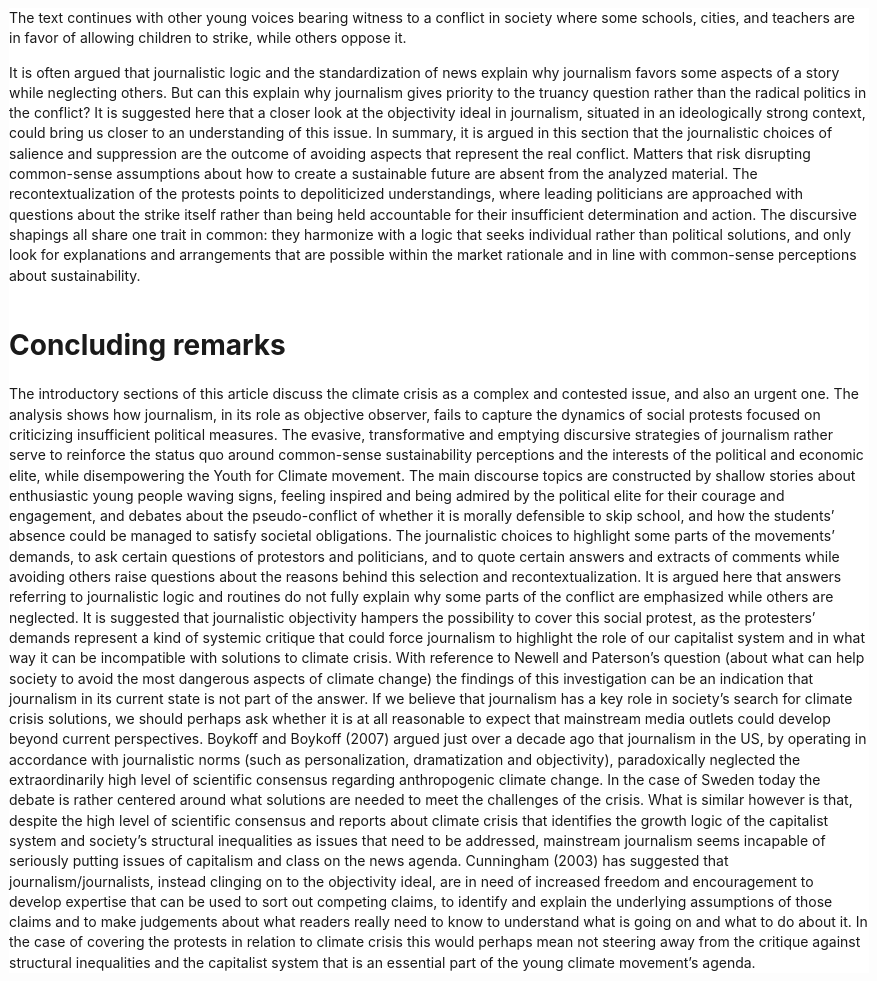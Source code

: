 The text continues with other young voices bearing witness to a conflict in society where some schools, cities, and teachers are in favor of allowing children to strike, while others oppose it.

It is often argued that journalistic logic and the standardization of news explain why journalism favors some aspects of a story while neglecting others. But can this explain why journalism gives priority to the truancy question rather than the radical politics in the conflict? It is suggested here that a closer look at the objectivity ideal in journalism, situated in an ideologically strong context, could bring us closer to an understanding of this issue. In summary, it is argued in this section that the journalistic choices of salience and suppression are the outcome of avoiding aspects that represent the real conflict. Matters that risk disrupting common-sense assumptions about how to create a sustainable future are absent from the analyzed material. The recontextualization of the protests points to depoliticized understandings, where leading politicians are approached with questions about the strike itself rather than being held accountable for their insufficient determination and action. The discursive shapings all share one trait in common: they harmonize with a logic that seeks individual rather than political solutions, and only look for explanations and arrangements that are possible within the market rationale and in line with common-sense perceptions about sustainability.

# Concluding remarks

The introductory sections of this article discuss the climate crisis as a complex and contested issue, and also an urgent one. The analysis shows how journalism, in its role as objective observer, fails to capture the dynamics of social protests focused on criticizing insufficient political measures. The evasive, transformative and emptying discursive strategies of journalism rather serve to reinforce the status quo around common-sense sustainability perceptions and the interests of the political and economic elite, while disempowering the Youth for Climate movement. The main discourse topics are constructed by shallow stories about enthusiastic young people waving signs, feeling inspired and being admired by the political elite for their courage and engagement, and debates about the pseudo-conflict of whether it is morally defensible to skip school, and how the students’ absence could be managed to satisfy societal obligations. The journalistic choices to highlight some parts of the movements’ demands, to ask certain questions of protestors and politicians, and to quote certain answers and extracts of comments while avoiding others raise questions about the reasons behind this selection and recontextualization. It is argued here that answers referring to journalistic logic and routines do not fully explain why some parts of the conflict are emphasized while others are neglected. It is suggested that journalistic objectivity hampers the possibility to cover this social protest, as the protesters’ demands represent a kind of systemic critique that could force journalism to highlight the role of our capitalist system and in what way it can be incompatible with solutions to climate crisis. With reference to Newell and Paterson’s question (about what can help society to avoid the most dangerous aspects of climate change) the findings of this investigation can be an indication that journalism in its current state is not part of the answer. If we believe that journalism has a key role in society’s search for climate crisis solutions, we should perhaps ask whether it is at all reasonable to expect that mainstream media outlets could develop beyond current perspectives. Boykoff and Boykoff (2007) argued just over a decade ago that journalism in the US, by operating in accordance with journalistic norms (such as personalization, dramatization and objectivity), paradoxically neglected the extraordinarily high level of scientific consensus regarding anthropogenic climate change. In the case of Sweden today the debate is rather centered around what solutions are needed to meet the challenges of the crisis. What is similar however is that, despite the high level of scientific consensus and reports about climate crisis that identifies the growth logic of the capitalist system and society’s structural inequalities as issues that need to be addressed, mainstream journalism seems incapable of seriously putting issues of capitalism and class on the news agenda. Cunningham (2003) has suggested that journalism/journalists, instead clinging on to the objectivity ideal, are in need of increased freedom and encouragement to develop expertise that can be used to sort out competing claims, to identify and explain the underlying assumptions of those claims and to make judgements about what readers really need to know to understand what is going on and what to do about it. In the case of covering the protests in relation to climate crisis this would perhaps mean not steering away from the critique against structural inequalities and the capitalist system that is an essential part of the young climate movement’s agenda.
